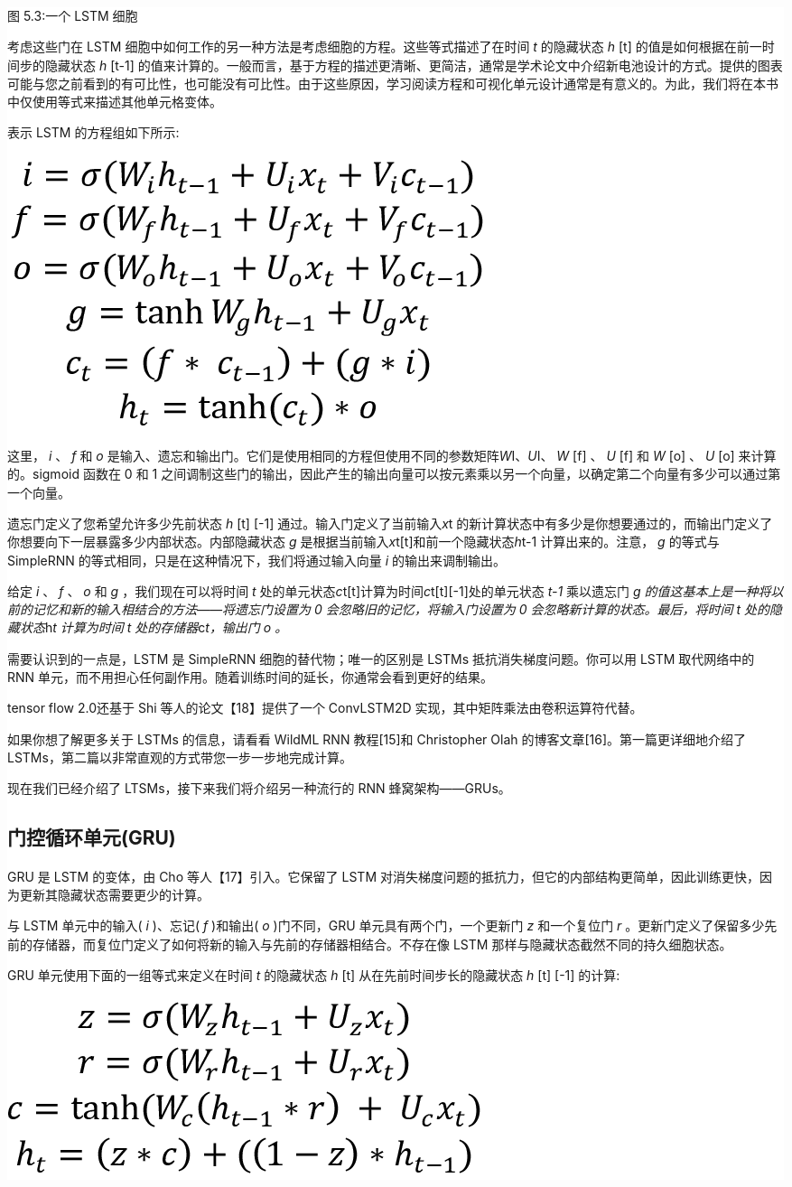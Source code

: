 图 5.3:一个 LSTM 细胞

考虑这些门在 LSTM 细胞中如何工作的另一种方法是考虑细胞的方程。这些等式描述了在时间 *t* 的隐藏状态 *h* [t] 的值是如何根据在前一时间步的隐藏状态 *h* [t-1] 的值来计算的。一般而言，基于方程的描述更清晰、更简洁，通常是学术论文中介绍新电池设计的方式。提供的图表可能与您之前看到的有可比性，也可能没有可比性。由于这些原因，学习阅读方程和可视化单元设计通常是有意义的。为此，我们将在本书中仅使用等式来描述其他单元格变体。

表示 LSTM 的方程组如下所示:

![](img/B18331_05_009.png)

这里， *i* 、 *f* 和 *o* 是输入、遗忘和输出门。它们是使用相同的方程但使用不同的参数矩阵*W*I、*U*I、 *W* [f] 、 *U* [f] 和 *W* [o] 、 *U* [o] 来计算的。sigmoid 函数在 0 和 1 之间调制这些门的输出，因此产生的输出向量可以按元素乘以另一个向量，以确定第二个向量有多少可以通过第一个向量。

遗忘门定义了您希望允许多少先前状态 *h* [t] [-1] 通过。输入门定义了当前输入*x*t 的新计算状态中有多少是你想要通过的，而输出门定义了你想要向下一层暴露多少内部状态。内部隐藏状态 *g* 是根据当前输入*x*t[t]和前一个隐藏状态*h*t-1 计算出来的。注意， *g* 的等式与 SimpleRNN 的等式相同，只是在这种情况下，我们将通过输入向量 *i* 的输出来调制输出。

给定 *i* 、 *f* 、 *o* 和 *g* ，我们现在可以将时间 *t* 处的单元状态*c*t[t]计算为时间*c*t[t][-1]处的单元状态 *t-1* 乘以遗忘门 *g 的值这基本上是一种将以前的记忆和新的输入相结合的方法——将遗忘门设置为 0 会忽略旧的记忆，将输入门设置为 0 会忽略新计算的状态。最后，将时间 *t* 处的隐藏状态*h*t 计算为时间 *t* 处的存储器*c*t，输出门 *o* 。*

需要认识到的一点是，LSTM 是 SimpleRNN 细胞的替代物；唯一的区别是 LSTMs 抵抗消失梯度问题。你可以用 LSTM 取代网络中的 RNN 单元，而不用担心任何副作用。随着训练时间的延长，你通常会看到更好的结果。

tensor flow 2.0还基于 Shi 等人的论文【18】提供了一个 ConvLSTM2D 实现，其中矩阵乘法由卷积运算符代替。

如果你想了解更多关于 LSTMs 的信息，请看看 WildML RNN 教程[15]和 Christopher Olah 的博客文章[16]。第一篇更详细地介绍了 LSTMs，第二篇以非常直观的方式带您一步一步地完成计算。

现在我们已经介绍了 LTSMs，接下来我们将介绍另一种流行的 RNN 蜂窝架构——GRUs。

## 门控循环单元(GRU)

GRU 是 LSTM 的变体，由 Cho 等人【17】引入。它保留了 LSTM 对消失梯度问题的抵抗力，但它的内部结构更简单，因此训练更快，因为更新其隐藏状态需要更少的计算。

与 LSTM 单元中的输入( *i* )、忘记( *f* )和输出( *o* )门不同，GRU 单元具有两个门，一个更新门 *z* 和一个复位门 *r* 。更新门定义了保留多少先前的存储器，而复位门定义了如何将新的输入与先前的存储器相结合。不存在像 LSTM 那样与隐藏状态截然不同的持久细胞状态。

GRU 单元使用下面的一组等式来定义在时间 *t* 的隐藏状态 *h* [t] 从在先前时间步长的隐藏状态 *h* [t] [-1] 的计算:

![](img/B18331_05_010.png)
